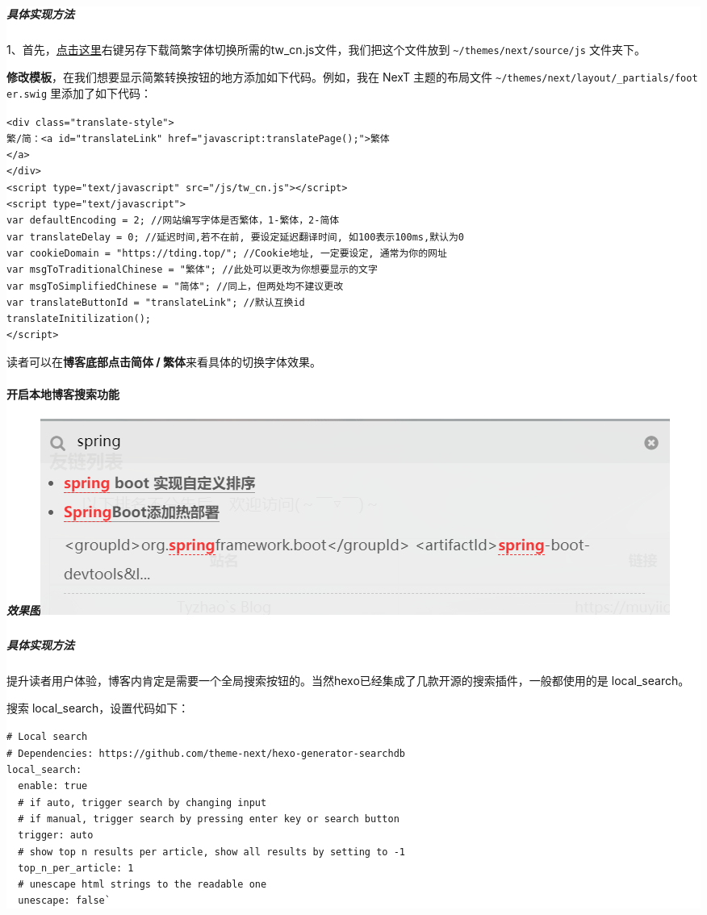 ##### 具体实现方法

1、首先，[点击这里](https://www.imatx.com/down/tw_cn.zip)右键另存下载简繁字体切换所需的tw_cn.js文件，我们把这个文件放到 `~/themes/next/source/js` 文件夹下。

**修改模板**，在我们想要显示简繁转换按钮的地方添加如下代码。例如，我在 NexT 主题的布局文件 `~/themes/next/layout/_partials/footer.swig` 里添加了如下代码：

````javas
<div class="translate-style">
繁/简：<a id="translateLink" href="javascript:translatePage();">繁体
</a>
</div>
<script type="text/javascript" src="/js/tw_cn.js"></script>
<script type="text/javascript">
var defaultEncoding = 2; //网站编写字体是否繁体，1-繁体，2-简体
var translateDelay = 0; //延迟时间,若不在前, 要设定延迟翻译时间, 如100表示100ms,默认为0
var cookieDomain = "https://tding.top/"; //Cookie地址, 一定要设定, 通常为你的网址
var msgToTraditionalChinese = "繁体"; //此处可以更改为你想要显示的文字
var msgToSimplifiedChinese = "简体"; //同上，但两处均不建议更改
var translateButtonId = "translateLink"; //默认互换id
translateInitilization();
</script>
````

读者可以在**博客底部点击简体 / 繁体**来看具体的切换字体效果。

#### 开启本地博客搜索功能

##### 效果图![搜索](hexo-next主题优化设置/image-20200517174420239.png)

##### 具体实现方法

提升读者用户体验，博客内肯定是需要一个全局搜索按钮的。当然hexo已经集成了几款开源的搜索插件，一般都使用的是 local_search。

搜索 local_search，设置代码如下：

````javas
# Local search
# Dependencies: https://github.com/theme-next/hexo-generator-searchdb
local_search:
  enable: true
  # if auto, trigger search by changing input
  # if manual, trigger search by pressing enter key or search button
  trigger: auto
  # show top n results per article, show all results by setting to -1
  top_n_per_article: 1
  # unescape html strings to the readable one
  unescape: false`
````
